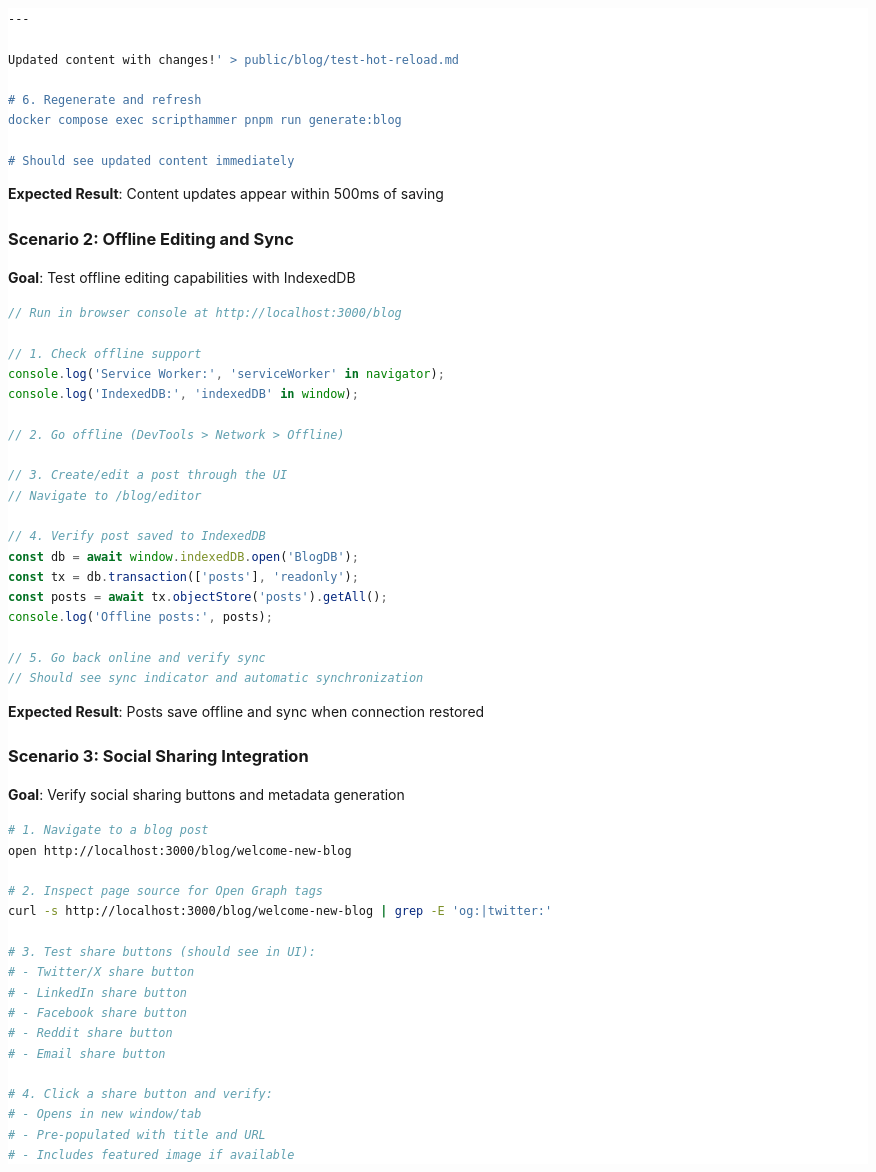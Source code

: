```bash
---

Updated content with changes!' > public/blog/test-hot-reload.md

# 6. Regenerate and refresh
docker compose exec scripthammer pnpm run generate:blog

# Should see updated content immediately
```

**Expected Result**: Content updates appear within 500ms of saving

### Scenario 2: Offline Editing and Sync

**Goal**: Test offline editing capabilities with IndexedDB

```javascript
// Run in browser console at http://localhost:3000/blog

// 1. Check offline support
console.log('Service Worker:', 'serviceWorker' in navigator);
console.log('IndexedDB:', 'indexedDB' in window);

// 2. Go offline (DevTools > Network > Offline)

// 3. Create/edit a post through the UI
// Navigate to /blog/editor

// 4. Verify post saved to IndexedDB
const db = await window.indexedDB.open('BlogDB');
const tx = db.transaction(['posts'], 'readonly');
const posts = await tx.objectStore('posts').getAll();
console.log('Offline posts:', posts);

// 5. Go back online and verify sync
// Should see sync indicator and automatic synchronization
```

**Expected Result**: Posts save offline and sync when connection restored

### Scenario 3: Social Sharing Integration

**Goal**: Verify social sharing buttons and metadata generation

```bash
# 1. Navigate to a blog post
open http://localhost:3000/blog/welcome-new-blog

# 2. Inspect page source for Open Graph tags
curl -s http://localhost:3000/blog/welcome-new-blog | grep -E 'og:|twitter:'

# 3. Test share buttons (should see in UI):
# - Twitter/X share button
# - LinkedIn share button
# - Facebook share button
# - Reddit share button
# - Email share button

# 4. Click a share button and verify:
# - Opens in new window/tab
# - Pre-populated with title and URL
# - Includes featured image if available
```
